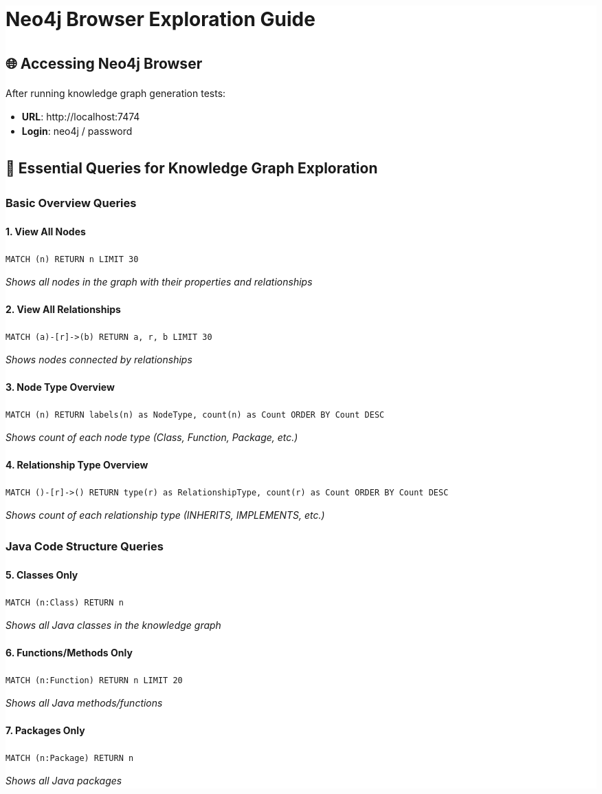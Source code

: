 # Neo4j Browser Exploration Guide

## 🌐 **Accessing Neo4j Browser**

After running knowledge graph generation tests:
- **URL**: http://localhost:7474
- **Login**: neo4j / password

## 🎯 **Essential Queries for Knowledge Graph Exploration**

### **Basic Overview Queries**

#### 1. View All Nodes
```cypher
MATCH (n) RETURN n LIMIT 30
```
*Shows all nodes in the graph with their properties and relationships*

#### 2. View All Relationships
```cypher
MATCH (a)-[r]->(b) RETURN a, r, b LIMIT 30
```
*Shows nodes connected by relationships*

#### 3. Node Type Overview
```cypher
MATCH (n) RETURN labels(n) as NodeType, count(n) as Count ORDER BY Count DESC
```
*Shows count of each node type (Class, Function, Package, etc.)*

#### 4. Relationship Type Overview
```cypher
MATCH ()-[r]->() RETURN type(r) as RelationshipType, count(r) as Count ORDER BY Count DESC
```
*Shows count of each relationship type (INHERITS, IMPLEMENTS, etc.)*

### **Java Code Structure Queries**

#### 5. Classes Only
```cypher
MATCH (n:Class) RETURN n
```
*Shows all Java classes in the knowledge graph*

#### 6. Functions/Methods Only
```cypher
MATCH (n:Function) RETURN n LIMIT 20
```
*Shows all Java methods/functions*

#### 7. Packages Only
```cypher
MATCH (n:Package) RETURN n
```
*Shows all Java packages*
